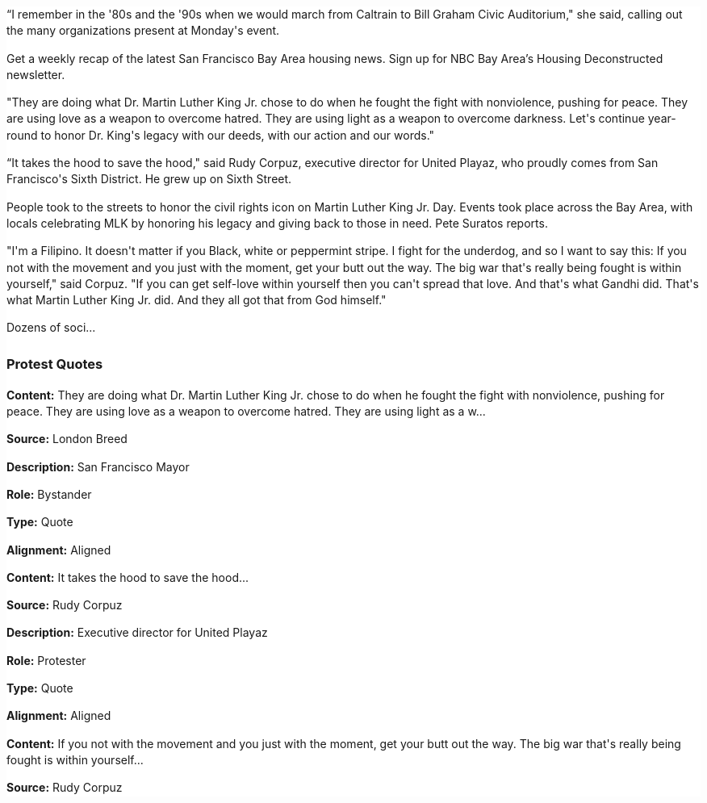 “I remember in the '80s and the '90s when we would march from Caltrain to Bill Graham Civic Auditorium," she said, calling out the many organizations present at Monday's event.

Get a weekly recap of the latest San Francisco Bay Area housing news. Sign up for NBC Bay Area’s Housing Deconstructed newsletter.

"They are doing what Dr. Martin Luther King Jr. chose to do when he fought the fight with nonviolence, pushing for peace. They are using love as a weapon to overcome hatred. They are using light as a weapon to overcome darkness. Let's continue year-round to honor Dr. King's legacy with our deeds, with our action and our words."

“It takes the hood to save the hood," said Rudy Corpuz, executive director for United Playaz, who proudly comes from San Francisco's Sixth District. He grew up on Sixth Street.

People took to the streets to honor the civil rights icon on Martin Luther King Jr. Day. Events took place across the Bay Area, with locals celebrating MLK by honoring his legacy and giving back to those in need. Pete Suratos reports.

"I'm a Filipino. It doesn't matter if you Black, white or peppermint stripe. I fight for the underdog, and so I want to say this: If you not with the movement and you just with the moment, get your butt out the way. The big war that's really being fought is within yourself," said Corpuz. "If you can get self-love within yourself then you can't spread that love. And that's what Gandhi did. That's what Martin Luther King Jr. did. And they all got that from God himself."

Dozens of soci...

### Protest Quotes

**Content:** They are doing what Dr. Martin Luther King Jr. chose to do when he fought the fight with nonviolence, pushing for peace. They are using love as a weapon to overcome hatred. They are using light as a w...

**Source:** London Breed

**Description:** San Francisco Mayor

**Role:** Bystander

**Type:** Quote

**Alignment:** Aligned


**Content:** It takes the hood to save the hood...

**Source:** Rudy Corpuz

**Description:** Executive director for United Playaz

**Role:** Protester

**Type:** Quote

**Alignment:** Aligned


**Content:** If you not with the movement and you just with the moment, get your butt out the way. The big war that's really being fought is within yourself...

**Source:** Rudy Corpuz
